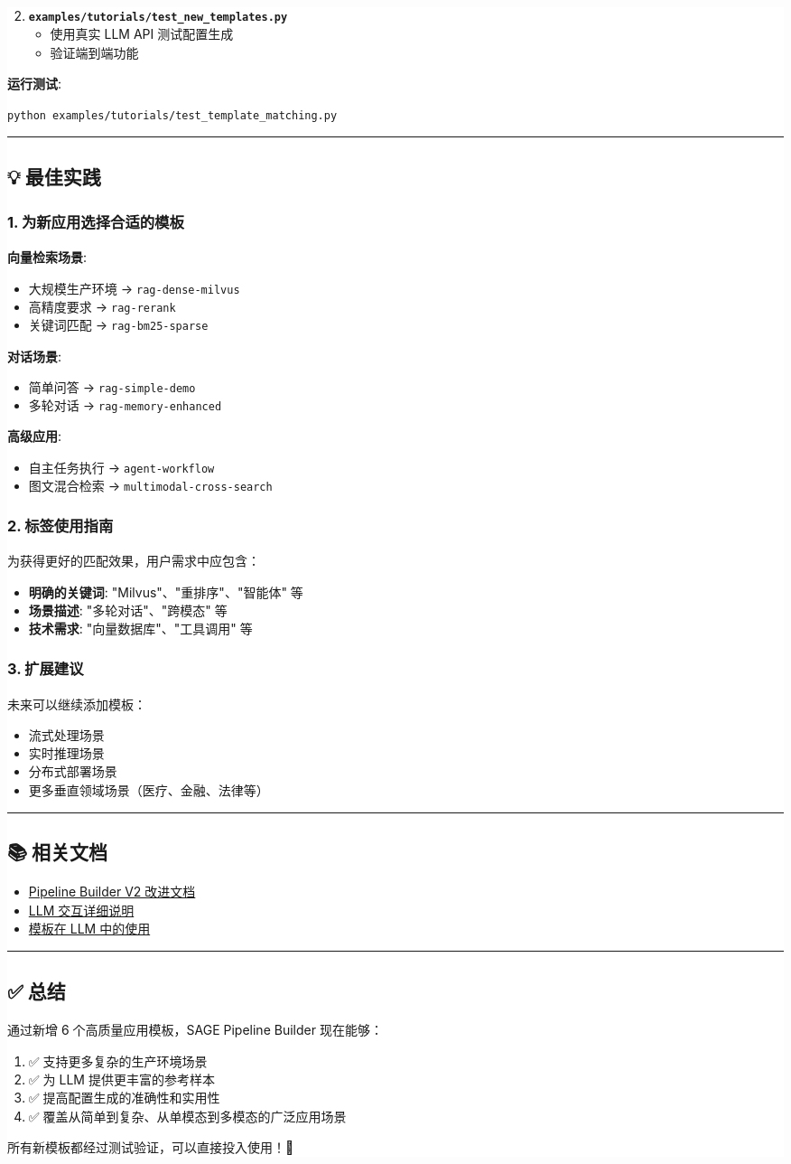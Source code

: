 2. **`examples/tutorials/test_new_templates.py`**
   - 使用真实 LLM API 测试配置生成
   - 验证端到端功能

**运行测试**:
```bash
python examples/tutorials/test_template_matching.py
```

---

## 💡 最佳实践

### 1. 为新应用选择合适的模板

**向量检索场景**:
- 大规模生产环境 → `rag-dense-milvus`
- 高精度要求 → `rag-rerank`
- 关键词匹配 → `rag-bm25-sparse`

**对话场景**:
- 简单问答 → `rag-simple-demo`
- 多轮对话 → `rag-memory-enhanced`

**高级应用**:
- 自主任务执行 → `agent-workflow`
- 图文混合检索 → `multimodal-cross-search`

### 2. 标签使用指南

为获得更好的匹配效果，用户需求中应包含：
- **明确的关键词**: "Milvus"、"重排序"、"智能体" 等
- **场景描述**: "多轮对话"、"跨模态" 等
- **技术需求**: "向量数据库"、"工具调用" 等

### 3. 扩展建议

未来可以继续添加模板：
- 流式处理场景
- 实时推理场景
- 分布式部署场景
- 更多垂直领域场景（医疗、金融、法律等）

---

## 📚 相关文档

- [Pipeline Builder V2 改进文档](./PIPELINE_BUILDER_V2_IMPROVEMENTS.md)
- [LLM 交互详细说明](./LLM_INTERACTION_IN_PIPELINE_BUILDER.md)
- [模板在 LLM 中的使用](./TEMPLATES_IN_LLM_DETAILED.md)

---

## ✅ 总结

通过新增 6 个高质量应用模板，SAGE Pipeline Builder 现在能够：

1. ✅ 支持更多复杂的生产环境场景
2. ✅ 为 LLM 提供更丰富的参考样本
3. ✅ 提高配置生成的准确性和实用性
4. ✅ 覆盖从简单到复杂、从单模态到多模态的广泛应用场景

所有新模板都经过测试验证，可以直接投入使用！🎉
